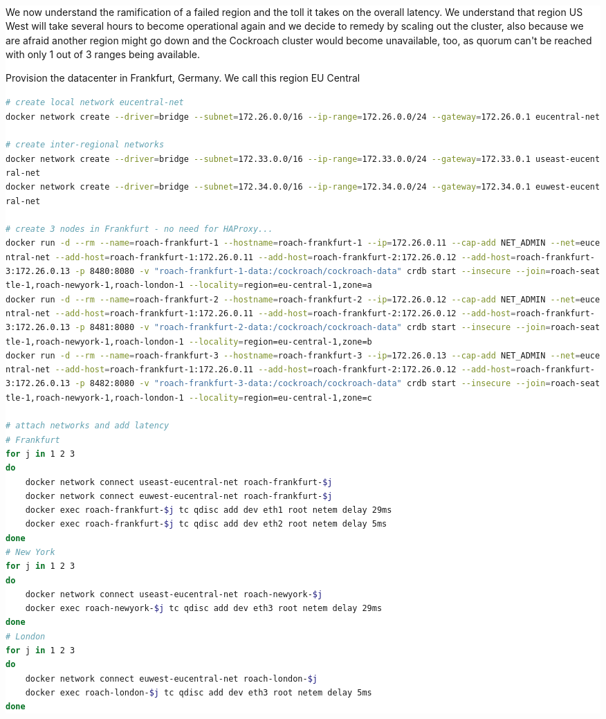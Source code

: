 We now understand the ramification of a failed region and the toll it takes on the overall latency. We understand that region US West will take several hours to become operational again and we decide to remedy by scaling out the cluster, also because we are afraid another region might go down and the Cockroach cluster would become unavailable, too, as quorum can't be reached with only 1 out of 3 ranges being available.

Provision the datacenter in Frankfurt, Germany. We call this region EU Central

```bash
# create local network eucentral-net
docker network create --driver=bridge --subnet=172.26.0.0/16 --ip-range=172.26.0.0/24 --gateway=172.26.0.1 eucentral-net

# create inter-regional networks
docker network create --driver=bridge --subnet=172.33.0.0/16 --ip-range=172.33.0.0/24 --gateway=172.33.0.1 useast-eucentral-net
docker network create --driver=bridge --subnet=172.34.0.0/16 --ip-range=172.34.0.0/24 --gateway=172.34.0.1 euwest-eucentral-net

# create 3 nodes in Frankfurt - no need for HAProxy...
docker run -d --rm --name=roach-frankfurt-1 --hostname=roach-frankfurt-1 --ip=172.26.0.11 --cap-add NET_ADMIN --net=eucentral-net --add-host=roach-frankfurt-1:172.26.0.11 --add-host=roach-frankfurt-2:172.26.0.12 --add-host=roach-frankfurt-3:172.26.0.13 -p 8480:8080 -v "roach-frankfurt-1-data:/cockroach/cockroach-data" crdb start --insecure --join=roach-seattle-1,roach-newyork-1,roach-london-1 --locality=region=eu-central-1,zone=a
docker run -d --rm --name=roach-frankfurt-2 --hostname=roach-frankfurt-2 --ip=172.26.0.12 --cap-add NET_ADMIN --net=eucentral-net --add-host=roach-frankfurt-1:172.26.0.11 --add-host=roach-frankfurt-2:172.26.0.12 --add-host=roach-frankfurt-3:172.26.0.13 -p 8481:8080 -v "roach-frankfurt-2-data:/cockroach/cockroach-data" crdb start --insecure --join=roach-seattle-1,roach-newyork-1,roach-london-1 --locality=region=eu-central-1,zone=b
docker run -d --rm --name=roach-frankfurt-3 --hostname=roach-frankfurt-3 --ip=172.26.0.13 --cap-add NET_ADMIN --net=eucentral-net --add-host=roach-frankfurt-1:172.26.0.11 --add-host=roach-frankfurt-2:172.26.0.12 --add-host=roach-frankfurt-3:172.26.0.13 -p 8482:8080 -v "roach-frankfurt-3-data:/cockroach/cockroach-data" crdb start --insecure --join=roach-seattle-1,roach-newyork-1,roach-london-1 --locality=region=eu-central-1,zone=c

# attach networks and add latency
# Frankfurt
for j in 1 2 3
do
    docker network connect useast-eucentral-net roach-frankfurt-$j
    docker network connect euwest-eucentral-net roach-frankfurt-$j
    docker exec roach-frankfurt-$j tc qdisc add dev eth1 root netem delay 29ms
    docker exec roach-frankfurt-$j tc qdisc add dev eth2 root netem delay 5ms
done
# New York
for j in 1 2 3
do
    docker network connect useast-eucentral-net roach-newyork-$j
    docker exec roach-newyork-$j tc qdisc add dev eth3 root netem delay 29ms
done
# London
for j in 1 2 3
do
    docker network connect euwest-eucentral-net roach-london-$j
    docker exec roach-london-$j tc qdisc add dev eth3 root netem delay 5ms
done
```
